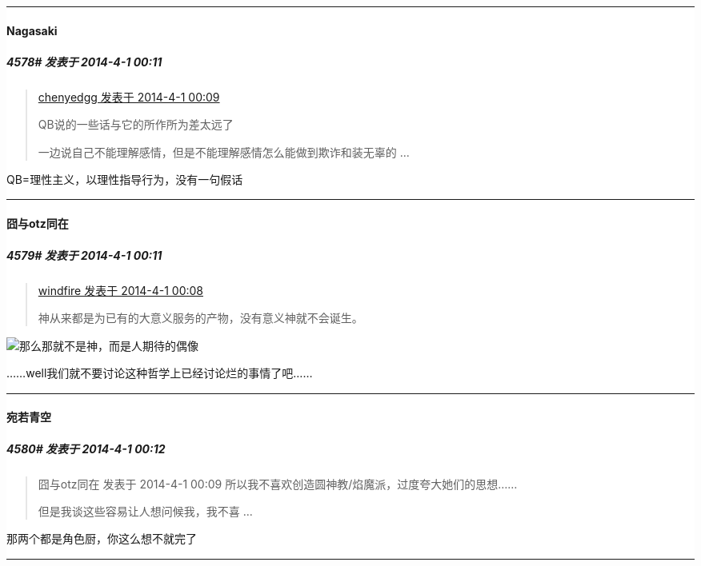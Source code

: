 

*****

####  Nagasaki  
##### 4578#       发表于 2014-4-1 00:11



<blockquote><a href="httphttps://bbs.saraba1st.com/2b/forum.php?mod=redirect&amp;goto=findpost&amp;pid=24947995&amp;ptid=896785" target="_blank">chenyedgg 发表于 2014-4-1 00:09</a>

QB说的一些话与它的所作所为差太远了


一边说自己不能理解感情，但是不能理解感情怎么能做到欺诈和装无辜的 ...</blockquote>
QB=理性主义，以理性指导行为，没有一句假话







*****

####  囧与otz同在  
##### 4579#       发表于 2014-4-1 00:11



<blockquote><a href="httphttps://bbs.saraba1st.com/2b/forum.php?mod=redirect&amp;goto=findpost&amp;pid=24947986&amp;ptid=896785" target="_blank">windfire 发表于 2014-4-1 00:08</a>

神从来都是为已有的大意义服务的产物，没有意义神就不会诞生。</blockquote>
<img src="https://static.saraba1st.com/image/smiley/face/149.gif" referrerpolicy="no-referrer">那么那就不是神，而是人期待的偶像

……well我们就不要讨论这种哲学上已经讨论烂的事情了吧……







*****

####  宛若青空  
##### 4580#       发表于 2014-4-1 00:12



<blockquote>囧与otz同在 发表于 2014-4-1 00:09
所以我不喜欢创造圆神教/焰魔派，过度夸大她们的思想……

但是我谈这些容易让人想问候我，我不喜 ...</blockquote>
那两个都是角色厨，你这么想不就完了







*****
